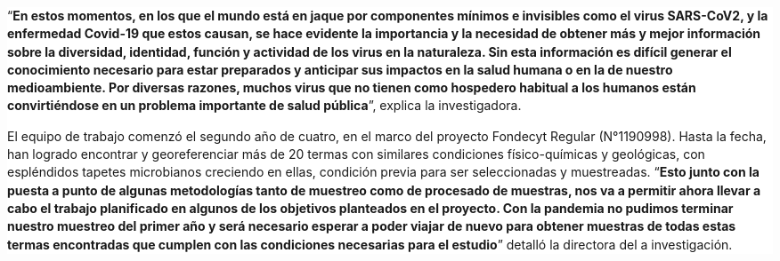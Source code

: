 “**En estos momentos, en los que el mundo está en jaque por componentes mínimos e invisibles como el virus SARS-CoV2, y la enfermedad Covid-19 que estos causan, se hace evidente la importancia y la necesidad de obtener más y mejor información sobre la diversidad, identidad, función y actividad de los virus en la naturaleza. Sin esta información es difícil generar el conocimiento necesario para estar preparados y anticipar sus impactos en la salud humana o en la de nuestro medioambiente. Por diversas razones, muchos virus que no tienen como hospedero habitual a los humanos están convirtiéndose en un problema importante de salud pública**”, explica la investigadora.<br>

El equipo de trabajo comenzó el segundo año de cuatro, en el marco del proyecto Fondecyt Regular (N°1190998). Hasta la fecha, han logrado encontrar y georeferenciar más de 20 termas con similares condiciones físico-químicas y geológicas, con espléndidos tapetes microbianos creciendo en ellas, condición previa para ser seleccionadas y muestreadas. “**Esto junto con la puesta a punto de algunas metodologías tanto de muestreo como de procesado de muestras, nos va a permitir ahora llevar a cabo el trabajo planificado en algunos de los objetivos planteados en el proyecto. Con la pandemia no pudimos terminar nuestro muestreo del primer año y será necesario esperar a poder viajar de nuevo para obtener muestras de todas estas termas encontradas que cumplen con las condiciones necesarias para el estudio**” detalló la directora del a investigación.<br>


<figure>
